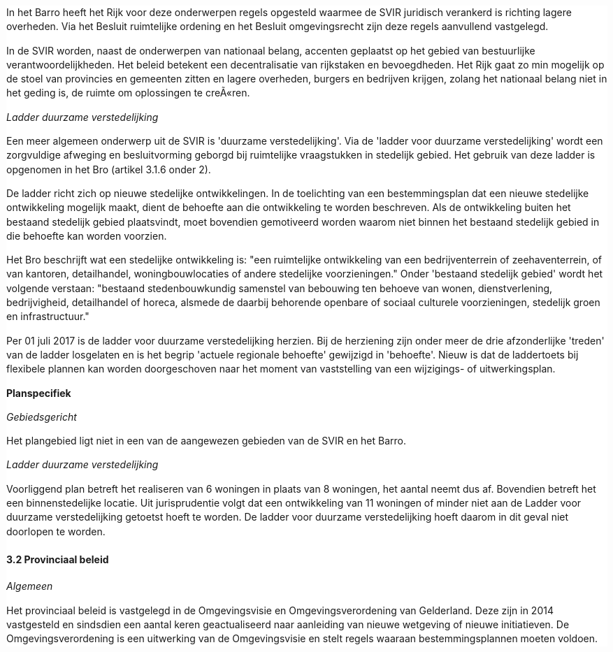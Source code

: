 In het Barro heeft het Rijk voor deze onderwerpen regels opgesteld waarmee de SVIR juridisch verankerd is richting lagere overheden. Via het Besluit ruimtelijke ordening en het Besluit omgevingsrecht zijn deze regels aanvullend vastgelegd.

In de SVIR worden, naast de onderwerpen van nationaal belang, accenten geplaatst op het gebied van bestuurlijke verantwoordelijkheden. Het beleid betekent een decentralisatie van rijkstaken en bevoegdheden. Het Rijk gaat zo min mogelijk op de stoel van provincies en gemeenten zitten en lagere overheden, burgers en bedrijven krijgen, zolang het nationaal belang niet in het geding is, de ruimte om oplossingen te creÃ«ren.

*Ladder duurzame verstedelijking*

Een meer algemeen onderwerp uit de SVIR is 'duurzame verstedelijking'. Via de 'ladder voor duurzame verstedelijking' wordt een zorgvuldige afweging en besluitvorming geborgd bij ruimtelijke vraagstukken in stedelijk gebied. Het gebruik van deze ladder is opgenomen in het Bro (artikel 3\.1\.6 onder 2\).

De ladder richt zich op nieuwe stedelijke ontwikkelingen. In de toelichting van een bestemmingsplan dat een nieuwe stedelijke ontwikkeling mogelijk maakt, dient de behoefte aan die ontwikkeling te worden beschreven. Als de ontwikkeling buiten het bestaand stedelijk gebied plaatsvindt, moet bovendien gemotiveerd worden waarom niet binnen het bestaand stedelijk gebied in die behoefte kan worden voorzien.

Het Bro beschrijft wat een stedelijke ontwikkeling is: "een ruimtelijke ontwikkeling van een bedrijventerrein of zeehaventerrein, of van kantoren, detailhandel, woningbouwlocaties of andere stedelijke voorzieningen." Onder 'bestaand stedelijk gebied' wordt het volgende verstaan: "bestaand stedenbouwkundig samenstel van bebouwing ten behoeve van wonen, dienstverlening, bedrijvigheid, detailhandel of horeca, alsmede de daarbij behorende openbare of sociaal culturele voorzieningen, stedelijk groen en infrastructuur."

Per 01 juli 2017 is de ladder voor duurzame verstedelijking herzien. Bij de herziening zijn onder meer de drie afzonderlijke 'treden' van de ladder losgelaten en is het begrip 'actuele regionale behoefte' gewijzigd in 'behoefte'. Nieuw is dat de laddertoets bij flexibele plannen kan worden doorgeschoven naar het moment van vaststelling van een wijzigings\- of uitwerkingsplan.

**Planspecifiek**

*Gebiedsgericht*

Het plangebied ligt niet in een van de aangewezen gebieden van de SVIR en het Barro.

*Ladder duurzame verstedelijking*

Voorliggend plan betreft het realiseren van 6 woningen in plaats van 8 woningen, het aantal neemt dus af. Bovendien betreft het een binnenstedelijke locatie. Uit jurisprudentie volgt dat een ontwikkeling van 11 woningen of minder niet aan de Ladder voor duurzame verstedelijking getoetst hoeft te worden. De ladder voor duurzame verstedelijking hoeft daarom in dit geval niet doorlopen te worden.

#### 3\.2 Provinciaal beleid

*Algemeen*

Het provinciaal beleid is vastgelegd in de Omgevingsvisie en Omgevingsverordening van Gelderland. Deze zijn in 2014 vastgesteld en sindsdien een aantal keren geactualiseerd naar aanleiding van nieuwe wetgeving of nieuwe initiatieven. De Omgevingsverordening is een uitwerking van de Omgevingsvisie en stelt regels waaraan bestemmingsplannen moeten voldoen.
